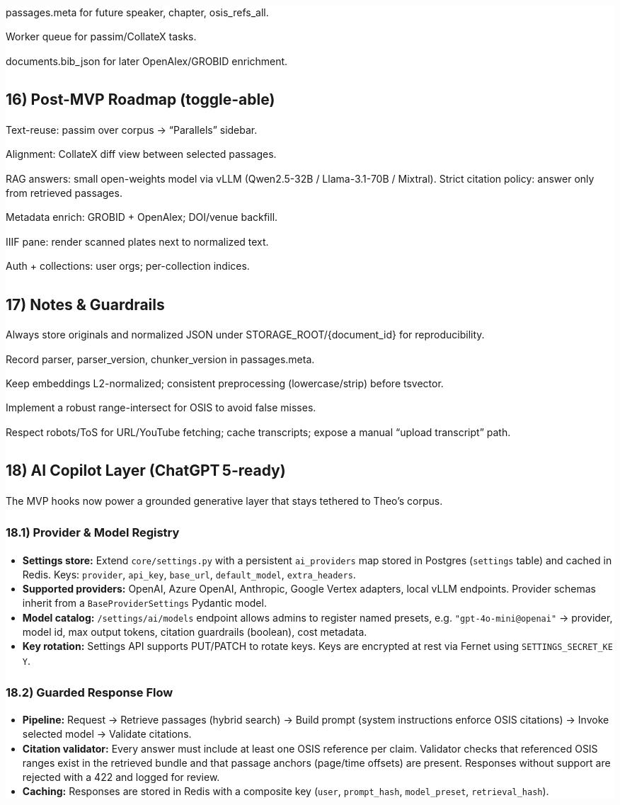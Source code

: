 passages.meta for future speaker, chapter, osis_refs_all.

Worker queue for passim/CollateX tasks.

documents.bib_json for later OpenAlex/GROBID enrichment.

## 16) Post-MVP Roadmap (toggle-able)

Text-reuse: passim over corpus → “Parallels” sidebar.

Alignment: CollateX diff view between selected passages.

RAG answers: small open-weights model via vLLM (Qwen2.5-32B / Llama-3.1-70B / Mixtral). Strict citation policy: answer only from retrieved passages.

Metadata enrich: GROBID + OpenAlex; DOI/venue backfill.

IIIF pane: render scanned plates next to normalized text.

Auth + collections: user orgs; per-collection indices.

## 17) Notes & Guardrails

Always store originals and normalized JSON under STORAGE_ROOT/{document_id} for reproducibility.

Record parser, parser_version, chunker_version in passages.meta.

Keep embeddings L2-normalized; consistent preprocessing (lowercase/strip) before tsvector.

Implement a robust range-intersect for OSIS to avoid false misses.

Respect robots/ToS for URL/YouTube fetching; cache transcripts; expose a manual “upload transcript” path.

## 18) AI Copilot Layer (ChatGPT 5-ready)

The MVP hooks now power a grounded generative layer that stays tethered to Theo’s corpus.

### 18.1) Provider & Model Registry

- **Settings store:** Extend `core/settings.py` with a persistent `ai_providers` map stored in Postgres (`settings` table) and cached in Redis. Keys: `provider`, `api_key`, `base_url`, `default_model`, `extra_headers`.
- **Supported providers:** OpenAI, Azure OpenAI, Anthropic, Google Vertex adapters, local vLLM endpoints. Provider schemas inherit from a `BaseProviderSettings` Pydantic model.
- **Model catalog:** `/settings/ai/models` endpoint allows admins to register named presets, e.g. `"gpt-4o-mini@openai"` → provider, model id, max output tokens, citation guardrails (boolean), cost metadata.
- **Key rotation:** Settings API supports PUT/PATCH to rotate keys. Keys are encrypted at rest via Fernet using `SETTINGS_SECRET_KEY`.

### 18.2) Guarded Response Flow

- **Pipeline:** Request → Retrieve passages (hybrid search) → Build prompt (system instructions enforce OSIS citations) → Invoke selected model → Validate citations.
- **Citation validator:** Every answer must include at least one OSIS reference per claim. Validator checks that referenced OSIS ranges exist in the retrieved bundle and that passage anchors (page/time offsets) are present. Responses without support are rejected with a 422 and logged for review.
- **Caching:** Responses are stored in Redis with a composite key (`user`, `prompt_hash`, `model_preset`, `retrieval_hash`).
